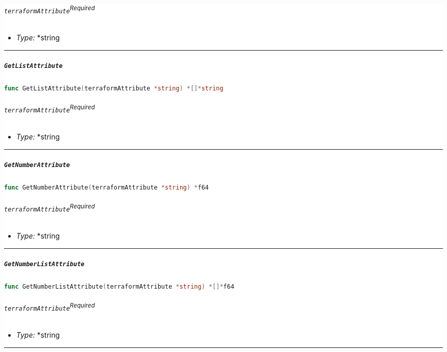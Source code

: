 ###### `terraformAttribute`<sup>Required</sup> <a name="terraformAttribute" id="rhizo-co-terraform-provider-oci.dataintegrationWorkspace.DataintegrationWorkspace.getBooleanMapAttribute.parameter.terraformAttribute"></a>

- *Type:* *string

---

##### `GetListAttribute` <a name="GetListAttribute" id="rhizo-co-terraform-provider-oci.dataintegrationWorkspace.DataintegrationWorkspace.getListAttribute"></a>

```go
func GetListAttribute(terraformAttribute *string) *[]*string
```

###### `terraformAttribute`<sup>Required</sup> <a name="terraformAttribute" id="rhizo-co-terraform-provider-oci.dataintegrationWorkspace.DataintegrationWorkspace.getListAttribute.parameter.terraformAttribute"></a>

- *Type:* *string

---

##### `GetNumberAttribute` <a name="GetNumberAttribute" id="rhizo-co-terraform-provider-oci.dataintegrationWorkspace.DataintegrationWorkspace.getNumberAttribute"></a>

```go
func GetNumberAttribute(terraformAttribute *string) *f64
```

###### `terraformAttribute`<sup>Required</sup> <a name="terraformAttribute" id="rhizo-co-terraform-provider-oci.dataintegrationWorkspace.DataintegrationWorkspace.getNumberAttribute.parameter.terraformAttribute"></a>

- *Type:* *string

---

##### `GetNumberListAttribute` <a name="GetNumberListAttribute" id="rhizo-co-terraform-provider-oci.dataintegrationWorkspace.DataintegrationWorkspace.getNumberListAttribute"></a>

```go
func GetNumberListAttribute(terraformAttribute *string) *[]*f64
```

###### `terraformAttribute`<sup>Required</sup> <a name="terraformAttribute" id="rhizo-co-terraform-provider-oci.dataintegrationWorkspace.DataintegrationWorkspace.getNumberListAttribute.parameter.terraformAttribute"></a>

- *Type:* *string

---